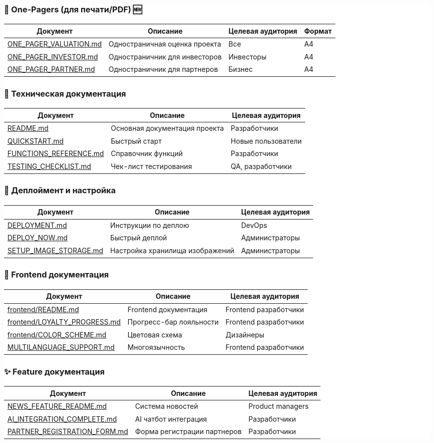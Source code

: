 ### 📄 One-Pagers (для печати/PDF) 🆕

| Документ | Описание | Целевая аудитория | Формат |
|----------|----------|-------------------|--------|
| [ONE_PAGER_VALUATION.md](./ONE_PAGER_VALUATION.md) | Одностраничная оценка проекта | Все | A4 |
| [ONE_PAGER_INVESTOR.md](./ONE_PAGER_INVESTOR.md) | Одностраничник для инвесторов | Инвесторы | A4 |
| [ONE_PAGER_PARTNER.md](./ONE_PAGER_PARTNER.md) | Одностраничник для партнеров | Бизнес | A4 |

### 📖 Техническая документация

| Документ | Описание | Целевая аудитория |
|----------|----------|-------------------|
| [README.md](./README.md) | Основная документация проекта | Разработчики |
| [QUICKSTART.md](./QUICKSTART.md) | Быстрый старт | Новые пользователи |
| [FUNCTIONS_REFERENCE.md](./FUNCTIONS_REFERENCE.md) | Справочник функций | Разработчики |
| [TESTING_CHECKLIST.md](./TESTING_CHECKLIST.md) | Чек-лист тестирования | QA, разработчики |

### 🚀 Деплоймент и настройка

| Документ | Описание | Целевая аудитория |
|----------|----------|-------------------|
| [DEPLOYMENT.md](./DEPLOYMENT.md) | Инструкции по деплою | DevOps |
| [DEPLOY_NOW.md](./DEPLOY_NOW.md) | Быстрый деплой | Администраторы |
| [SETUP_IMAGE_STORAGE.md](./SETUP_IMAGE_STORAGE.md) | Настройка хранилища изображений | Администраторы |

### 🎨 Frontend документация

| Документ | Описание | Целевая аудитория |
|----------|----------|-------------------|
| [frontend/README.md](./frontend/README.md) | Frontend документация | Frontend разработчики |
| [frontend/LOYALTY_PROGRESS.md](./frontend/LOYALTY_PROGRESS.md) | Прогресс-бар лояльности | Frontend разработчики |
| [frontend/COLOR_SCHEME.md](./frontend/COLOR_SCHEME.md) | Цветовая схема | Дизайнеры |
| [MULTILANGUAGE_SUPPORT.md](./MULTILANGUAGE_SUPPORT.md) | Многоязычность | Frontend разработчики |

### ✨ Feature документация

| Документ | Описание | Целевая аудитория |
|----------|----------|-------------------|
| [NEWS_FEATURE_README.md](./NEWS_FEATURE_README.md) | Система новостей | Product managers |
| [AI_INTEGRATION_COMPLETE.md](./AI_INTEGRATION_COMPLETE.md) | AI чатбот интеграция | Разработчики |
| [PARTNER_REGISTRATION_FORM.md](./PARTNER_REGISTRATION_FORM.md) | Форма регистрации партнеров | Разработчики |
